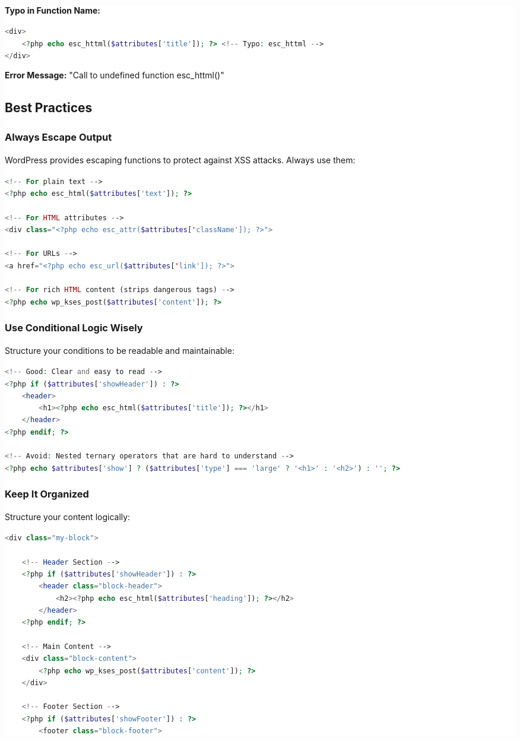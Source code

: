 **Typo in Function Name:**
```php
<div>
    <?php echo esc_httml($attributes['title']); ?> <!-- Typo: esc_httml -->
</div>
```
**Error Message:** "Call to undefined function esc_httml()"

## Best Practices

### Always Escape Output

WordPress provides escaping functions to protect against XSS attacks. Always use them:

```php
<!-- For plain text -->
<?php echo esc_html($attributes['text']); ?>

<!-- For HTML attributes -->
<div class="<?php echo esc_attr($attributes['className']); ?>">

<!-- For URLs -->
<a href="<?php echo esc_url($attributes['link']); ?>">

<!-- For rich HTML content (strips dangerous tags) -->
<?php echo wp_kses_post($attributes['content']); ?>
```

### Use Conditional Logic Wisely

Structure your conditions to be readable and maintainable:

```php
<!-- Good: Clear and easy to read -->
<?php if ($attributes['showHeader']) : ?>
    <header>
        <h1><?php echo esc_html($attributes['title']); ?></h1>
    </header>
<?php endif; ?>

<!-- Avoid: Nested ternary operators that are hard to understand -->
<?php echo $attributes['show'] ? ($attributes['type'] === 'large' ? '<h1>' : '<h2>') : ''; ?>
```

### Keep It Organized

Structure your content logically:

```php
<div class="my-block">

    <!-- Header Section -->
    <?php if ($attributes['showHeader']) : ?>
        <header class="block-header">
            <h2><?php echo esc_html($attributes['heading']); ?></h2>
        </header>
    <?php endif; ?>

    <!-- Main Content -->
    <div class="block-content">
        <?php echo wp_kses_post($attributes['content']); ?>
    </div>

    <!-- Footer Section -->
    <?php if ($attributes['showFooter']) : ?>
        <footer class="block-footer">
```